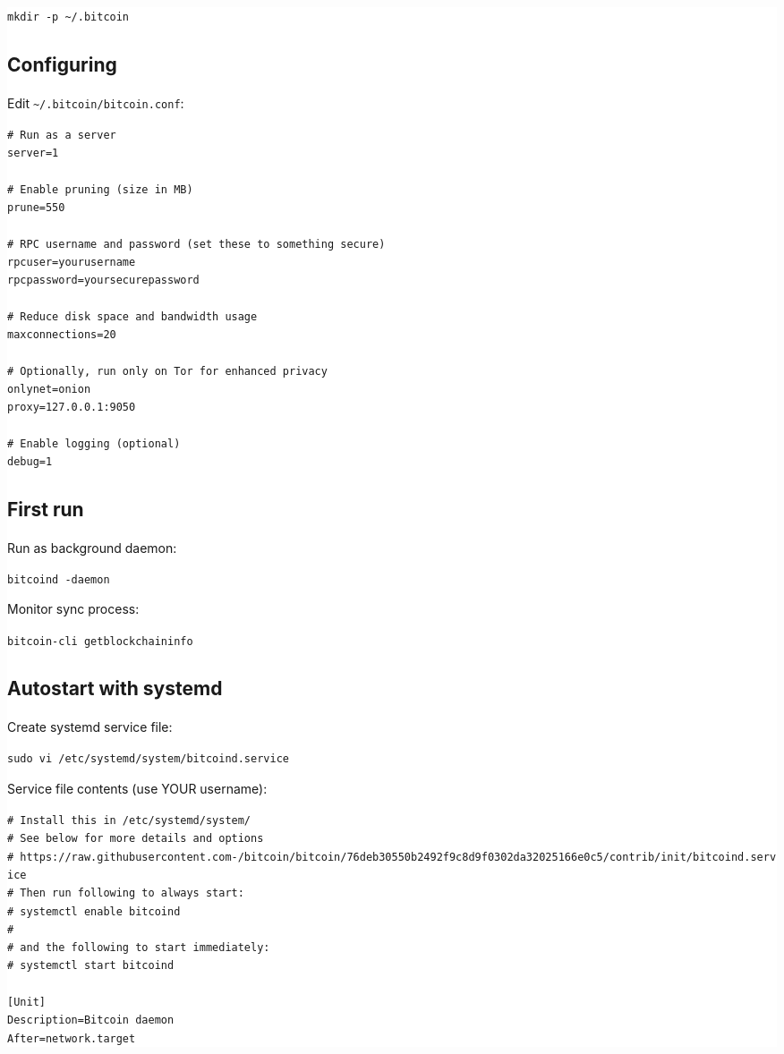 ```
mkdir -p ~/.bitcoin
```

## Configuring

Edit `~/.bitcoin/bitcoin.conf`:

```
# Run as a server
server=1

# Enable pruning (size in MB)
prune=550

# RPC username and password (set these to something secure)
rpcuser=yourusername
rpcpassword=yoursecurepassword

# Reduce disk space and bandwidth usage
maxconnections=20

# Optionally, run only on Tor for enhanced privacy
onlynet=onion
proxy=127.0.0.1:9050

# Enable logging (optional)
debug=1
```

## First run

Run as background daemon:

```
bitcoind -daemon
```

Monitor sync process:

```
bitcoin-cli getblockchaininfo
```

## Autostart with systemd

Create systemd service file:

```
sudo vi /etc/systemd/system/bitcoind.service
```

Service file contents (use YOUR username):

```
# Install this in /etc/systemd/system/
# See below for more details and options
# https://raw.githubusercontent.com-/bitcoin/bitcoin/76deb30550b2492f9c8d9f0302da32025166e0c5/contrib/init/bitcoind.service
# Then run following to always start:
# systemctl enable bitcoind
#
# and the following to start immediately:
# systemctl start bitcoind

[Unit]
Description=Bitcoin daemon
After=network.target
```